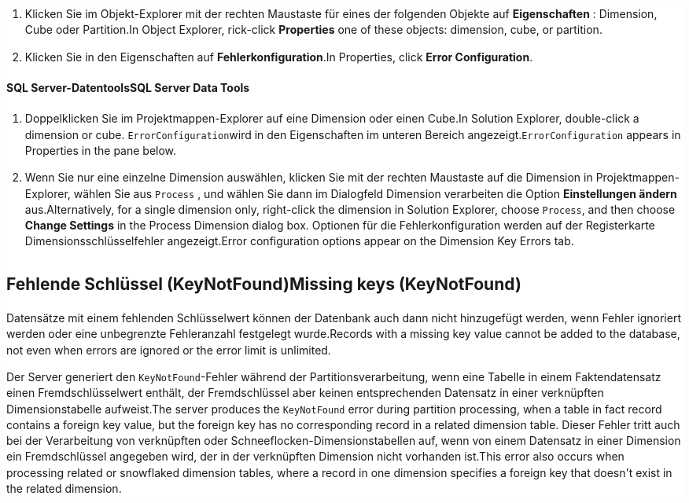 1.  <span data-ttu-id="b0741-204">Klicken Sie im Objekt-Explorer mit der rechten Maustaste für eines der folgenden Objekte auf **Eigenschaften** : Dimension, Cube oder Partition.</span><span class="sxs-lookup"><span data-stu-id="b0741-204">In Object Explorer, rick-click **Properties** one of these objects: dimension, cube, or partition.</span></span>  
  
2.  <span data-ttu-id="b0741-205">Klicken Sie in den Eigenschaften auf **Fehlerkonfiguration**.</span><span class="sxs-lookup"><span data-stu-id="b0741-205">In Properties, click **Error Configuration**.</span></span>  
  
#### <a name="sql-server-data-tools"></a><span data-ttu-id="b0741-206">SQL Server-Datentools</span><span class="sxs-lookup"><span data-stu-id="b0741-206">SQL Server Data Tools</span></span>  
  
1.  <span data-ttu-id="b0741-207">Doppelklicken Sie im Projektmappen-Explorer auf eine Dimension oder einen Cube.</span><span class="sxs-lookup"><span data-stu-id="b0741-207">In Solution Explorer, double-click a dimension or cube.</span></span> <span data-ttu-id="b0741-208">`ErrorConfiguration`wird in den Eigenschaften im unteren Bereich angezeigt.</span><span class="sxs-lookup"><span data-stu-id="b0741-208">`ErrorConfiguration` appears in Properties in the pane below.</span></span>  
  
2.  <span data-ttu-id="b0741-209">Wenn Sie nur eine einzelne Dimension auswählen, klicken Sie mit der rechten Maustaste auf die Dimension in Projektmappen-Explorer, wählen Sie aus `Process` , und wählen Sie dann im Dialogfeld Dimension verarbeiten die Option **Einstellungen ändern** aus.</span><span class="sxs-lookup"><span data-stu-id="b0741-209">Alternatively, for a single dimension only, right-click the dimension in Solution Explorer, choose `Process`, and then choose **Change Settings** in the Process Dimension dialog box.</span></span> <span data-ttu-id="b0741-210">Optionen für die Fehlerkonfiguration werden auf der Registerkarte Dimensionsschlüsselfehler angezeigt.</span><span class="sxs-lookup"><span data-stu-id="b0741-210">Error configuration options appear on the Dimension Key Errors tab.</span></span>  
  
##  <a name="missing-keys-keynotfound"></a><a name="bkmk_missing"></a><span data-ttu-id="b0741-211">Fehlende Schlüssel (KeyNotFound)</span><span class="sxs-lookup"><span data-stu-id="b0741-211">Missing keys (KeyNotFound)</span></span>  
 <span data-ttu-id="b0741-212">Datensätze mit einem fehlenden Schlüsselwert können der Datenbank auch dann nicht hinzugefügt werden, wenn Fehler ignoriert werden oder eine unbegrenzte Fehleranzahl festgelegt wurde.</span><span class="sxs-lookup"><span data-stu-id="b0741-212">Records with a missing key value cannot be added to the database, not even when errors are ignored or the error limit is unlimited.</span></span>  
  
 <span data-ttu-id="b0741-213">Der Server generiert den `KeyNotFound`-Fehler während der Partitionsverarbeitung, wenn eine Tabelle in einem Faktendatensatz einen Fremdschlüsselwert enthält, der Fremdschlüssel aber keinen entsprechenden Datensatz in einer verknüpften Dimensionstabelle aufweist.</span><span class="sxs-lookup"><span data-stu-id="b0741-213">The server produces the `KeyNotFound` error during partition processing, when a table in fact record contains a foreign key value, but the foreign key has no corresponding record in a related dimension table.</span></span> <span data-ttu-id="b0741-214">Dieser Fehler tritt auch bei der Verarbeitung von verknüpften oder Schneeflocken-Dimensionstabellen auf, wenn von einem Datensatz in einer Dimension ein Fremdschlüssel angegeben wird, der in der verknüpften Dimension nicht vorhanden ist.</span><span class="sxs-lookup"><span data-stu-id="b0741-214">This error also occurs when processing related or snowflaked dimension tables, where a record in one dimension specifies a foreign key that doesn't exist in the related dimension.</span></span>  
  